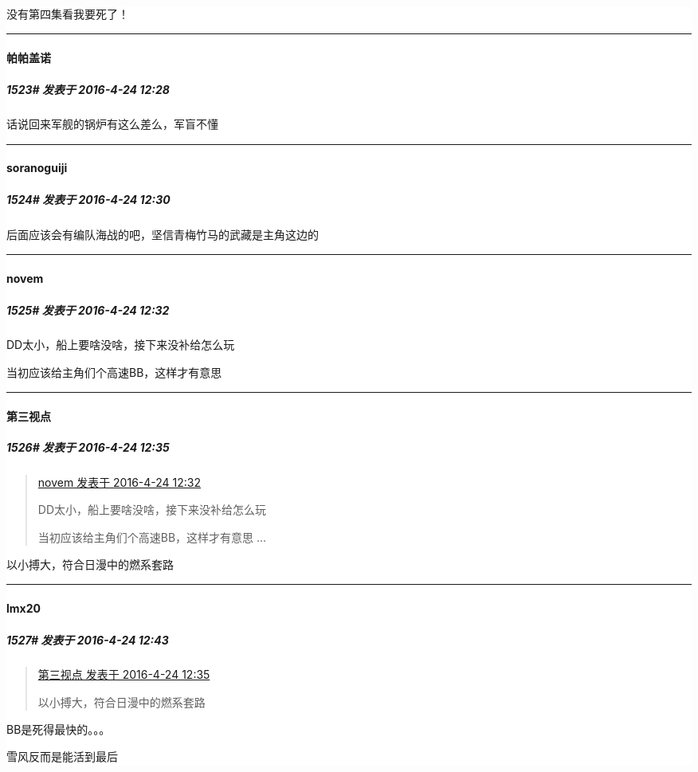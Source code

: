 
没有第四集看我要死了！


-----

####  帕帕盖诺  
##### 1523#       发表于 2016-4-24 12:28


话说回来军舰的锅炉有这么差么，军盲不懂


-----

####  soranoguiji  
##### 1524#       发表于 2016-4-24 12:30


后面应该会有编队海战的吧，坚信青梅竹马的武藏是主角这边的


-----

####  novem  
##### 1525#       发表于 2016-4-24 12:32


DD太小，船上要啥没啥，接下来没补给怎么玩

当初应该给主角们个高速BB，这样才有意思


-----

####  第三视点  
##### 1526#       发表于 2016-4-24 12:35


<blockquote><a href="httphttps://bbs.saraba1st.com/2b/forum.php?mod=redirect&amp;goto=findpost&amp;pid=32225972&amp;ptid=1148786" target="_blank">novem 发表于 2016-4-24 12:32</a>

DD太小，船上要啥没啥，接下来没补给怎么玩

当初应该给主角们个高速BB，这样才有意思 ...</blockquote>
以小搏大，符合日漫中的燃系套路


-----

####  lmx20  
##### 1527#       发表于 2016-4-24 12:43


<blockquote><a href="httphttps://bbs.saraba1st.com/2b/forum.php?mod=redirect&amp;goto=findpost&amp;pid=32226005&amp;ptid=1148786" target="_blank">第三视点 发表于 2016-4-24 12:35</a>

以小搏大，符合日漫中的燃系套路</blockquote>
BB是死得最快的。。。

雪风反而是能活到最后
